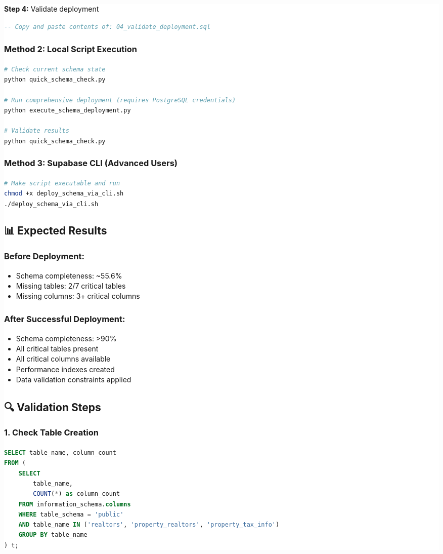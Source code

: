    **Step 4:** Validate deployment
   ```sql
   -- Copy and paste contents of: 04_validate_deployment.sql
   ```

### Method 2: Local Script Execution

```bash
# Check current schema state
python quick_schema_check.py

# Run comprehensive deployment (requires PostgreSQL credentials)
python execute_schema_deployment.py

# Validate results
python quick_schema_check.py
```

### Method 3: Supabase CLI (Advanced Users)

```bash
# Make script executable and run
chmod +x deploy_schema_via_cli.sh
./deploy_schema_via_cli.sh
```

## 📊 Expected Results

### Before Deployment:
- Schema completeness: ~55.6%
- Missing tables: 2/7 critical tables
- Missing columns: 3+ critical columns

### After Successful Deployment:
- Schema completeness: >90%
- All critical tables present
- All critical columns available
- Performance indexes created
- Data validation constraints applied

## 🔍 Validation Steps

### 1. Check Table Creation
```sql
SELECT table_name, column_count 
FROM (
    SELECT 
        table_name,
        COUNT(*) as column_count
    FROM information_schema.columns 
    WHERE table_schema = 'public' 
    AND table_name IN ('realtors', 'property_realtors', 'property_tax_info')
    GROUP BY table_name
) t;
```

